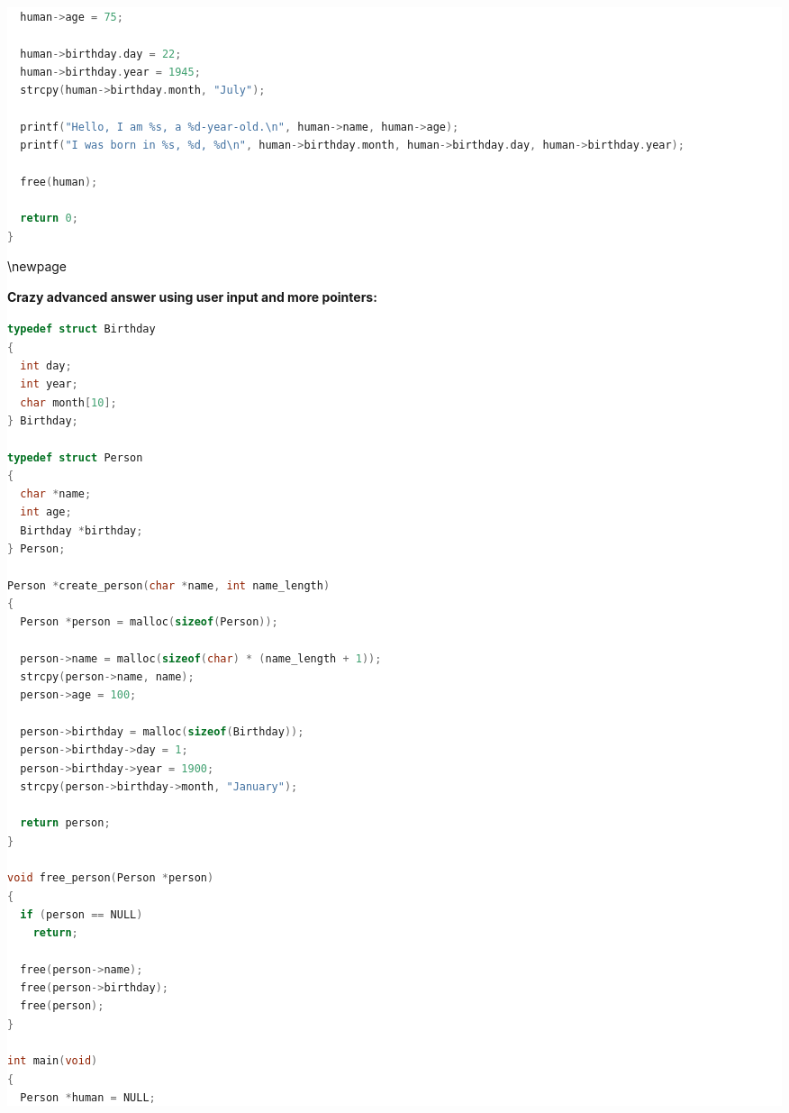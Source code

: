   ``` c
    human->age = 75;

    human->birthday.day = 22;
    human->birthday.year = 1945;
    strcpy(human->birthday.month, "July");

    printf("Hello, I am %s, a %d-year-old.\n", human->name, human->age);
    printf("I was born in %s, %d, %d\n", human->birthday.month, human->birthday.day, human->birthday.year);

    free(human);

    return 0;
  }
  ```

\newpage

**Crazy advanced answer using user input and more pointers:**

``` c
typedef struct Birthday
{
  int day;
  int year;
  char month[10];
} Birthday;

typedef struct Person
{
  char *name;
  int age;
  Birthday *birthday;
} Person;

Person *create_person(char *name, int name_length)
{
  Person *person = malloc(sizeof(Person));

  person->name = malloc(sizeof(char) * (name_length + 1));
  strcpy(person->name, name);
  person->age = 100;

  person->birthday = malloc(sizeof(Birthday));
  person->birthday->day = 1;
  person->birthday->year = 1900;
  strcpy(person->birthday->month, "January");

  return person;
}

void free_person(Person *person)
{
  if (person == NULL)
    return;

  free(person->name);
  free(person->birthday);
  free(person);
}

int main(void)
{
  Person *human = NULL;
```